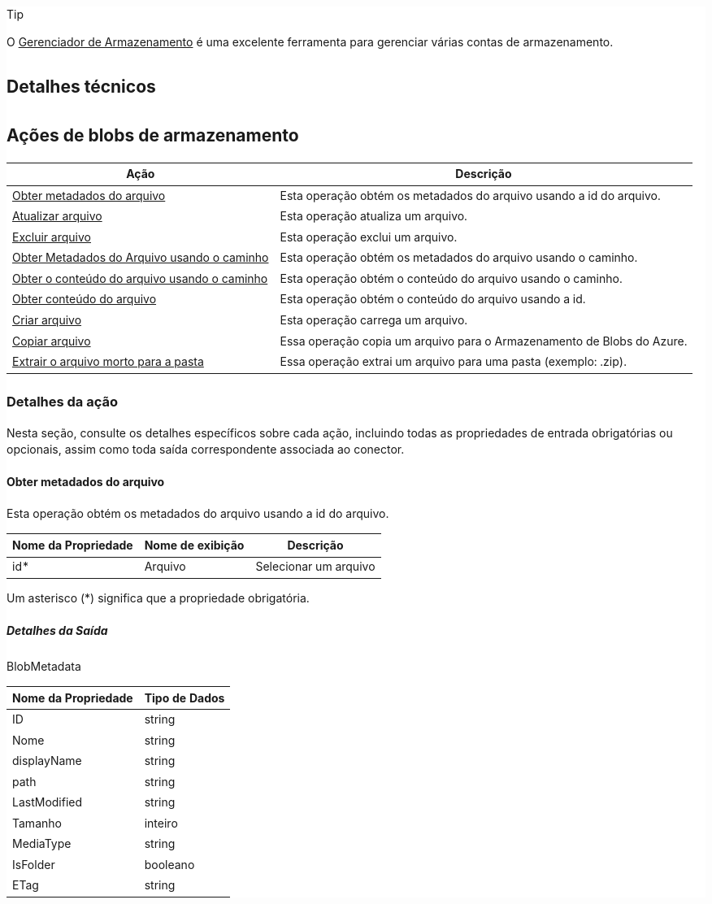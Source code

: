 > [!TIP]
> O [Gerenciador de Armazenamento](http://storageexplorer.com/) é uma excelente ferramenta para gerenciar várias contas de armazenamento.
> 
> 

## <a name="technical-details"></a>Detalhes técnicos
## <a name="storage-blob-actions"></a>Ações de blobs de armazenamento
| Ação | Descrição |
| --- | --- |
| [Obter metadados do arquivo](connectors-create-api-azureblobstorage.md#get-file-metadata) |Esta operação obtém os metadados do arquivo usando a id do arquivo. |
| [Atualizar arquivo](connectors-create-api-azureblobstorage.md#update-file) |Esta operação atualiza um arquivo. |
| [Excluir arquivo](connectors-create-api-azureblobstorage.md#delete-file) |Esta operação exclui um arquivo. |
| [Obter Metadados do Arquivo usando o caminho](connectors-create-api-azureblobstorage.md#get-file-metadata-using-path) |Esta operação obtém os metadados do arquivo usando o caminho. |
| [Obter o conteúdo do arquivo usando o caminho](connectors-create-api-azureblobstorage.md#get-file-content-using-path) |Esta operação obtém o conteúdo do arquivo usando o caminho. |
| [Obter conteúdo do arquivo](connectors-create-api-azureblobstorage.md#get-file-content) |Esta operação obtém o conteúdo do arquivo usando a id. |
| [Criar arquivo](connectors-create-api-azureblobstorage.md#create-file) |Esta operação carrega um arquivo. |
| [Copiar arquivo](connectors-create-api-azureblobstorage.md#copy-file) |Essa operação copia um arquivo para o Armazenamento de Blobs do Azure. |
| [Extrair o arquivo morto para a pasta](connectors-create-api-azureblobstorage.md#extract-archive-to-folder) |Essa operação extrai um arquivo para uma pasta (exemplo: .zip). |

### <a name="action-details"></a>Detalhes da ação
Nesta seção, consulte os detalhes específicos sobre cada ação, incluindo todas as propriedades de entrada obrigatórias ou opcionais, assim como toda saída correspondente associada ao conector.

#### <a name="get-file-metadata"></a>Obter metadados do arquivo
Esta operação obtém os metadados do arquivo usando a id do arquivo.  

| Nome da Propriedade | Nome de exibição | Descrição |
| --- | --- | --- |
| id* |Arquivo |Selecionar um arquivo |

Um asterisco (*) significa que a propriedade obrigatória.

##### <a name="output-details"></a>Detalhes da Saída
BlobMetadata

| Nome da Propriedade | Tipo de Dados |
| --- | --- |
| ID |string |
| Nome |string |
| displayName |string |
| path |string |
| LastModified |string |
| Tamanho |inteiro |
| MediaType |string |
| IsFolder |booleano |
| ETag |string |